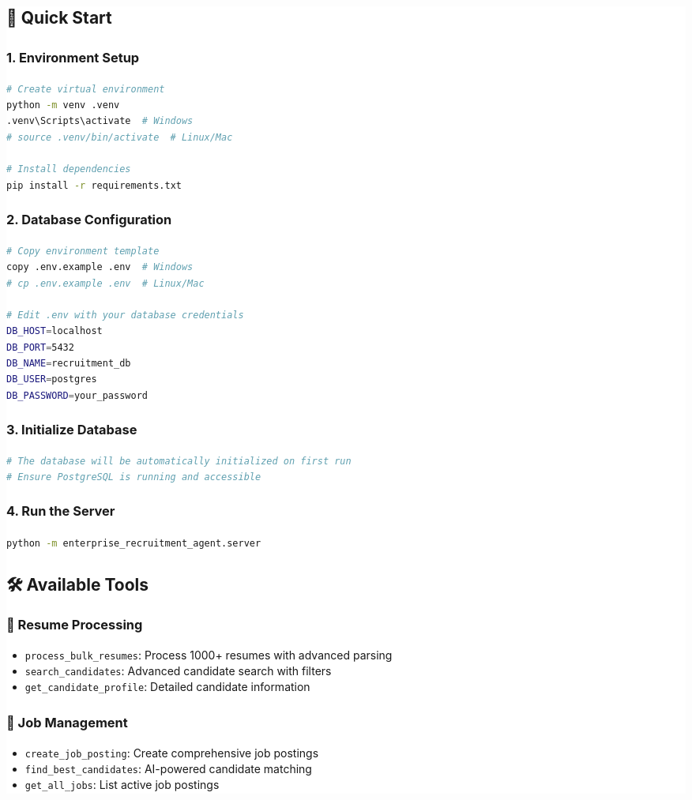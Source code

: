 ## 🚀 Quick Start

### 1. Environment Setup

```bash
# Create virtual environment
python -m venv .venv
.venv\Scripts\activate  # Windows
# source .venv/bin/activate  # Linux/Mac

# Install dependencies
pip install -r requirements.txt
```

### 2. Database Configuration

```bash
# Copy environment template
copy .env.example .env  # Windows
# cp .env.example .env  # Linux/Mac

# Edit .env with your database credentials
DB_HOST=localhost
DB_PORT=5432
DB_NAME=recruitment_db
DB_USER=postgres
DB_PASSWORD=your_password
```

### 3. Initialize Database

```python
# The database will be automatically initialized on first run
# Ensure PostgreSQL is running and accessible
```

### 4. Run the Server

```bash
python -m enterprise_recruitment_agent.server
```

## 🛠️ Available Tools

### 📄 Resume Processing
- `process_bulk_resumes`: Process 1000+ resumes with advanced parsing
- `search_candidates`: Advanced candidate search with filters
- `get_candidate_profile`: Detailed candidate information

### 🎯 Job Management
- `create_job_posting`: Create comprehensive job postings
- `find_best_candidates`: AI-powered candidate matching
- `get_all_jobs`: List active job postings

